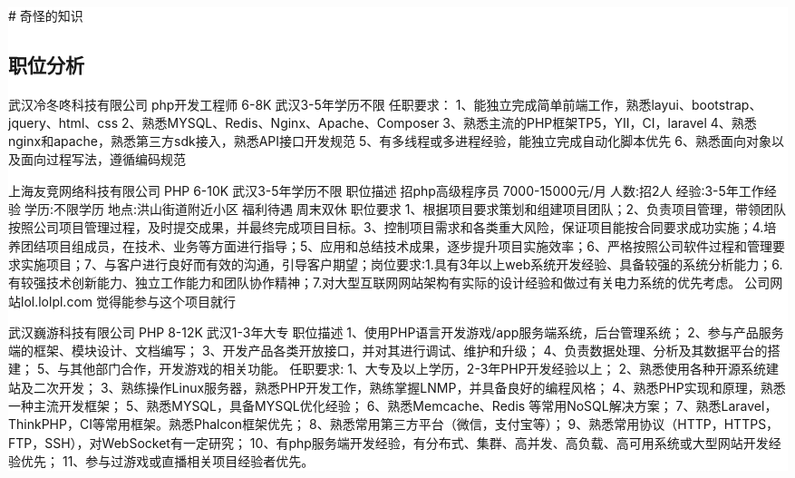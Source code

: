 <TOC />
# 奇怪的知识

## 职位分析
武汉冷冬咚科技有限公司
php开发工程师 6-8K
武汉3-5年学历不限
任职要求：
1、能独立完成简单前端工作，熟悉layui、bootstrap、jquery、html、css
2、熟悉MYSQL、Redis、Nginx、Apache、Composer
3、熟悉主流的PHP框架TP5，YII，CI，laravel
4、熟悉nginx和apache，熟悉第三方sdk接入，熟悉API接口开发规范
5、有多线程或多进程经验，能独立完成自动化脚本优先
6、熟悉面向对象以及面向过程写法，遵循编码规范

上海友竞网络科技有限公司
PHP 6-10K
武汉3-5年学历不限
职位描述
招php高级程序员
7000-15000元/月
人数:招2人
经验:3-5年工作经验
学历:不限学历
地点:洪山街道附近小区
福利待遇
周末双休
职位要求
1、根据项目要求策划和组建项目团队；2、负责项目管理，带领团队按照公司项目管理过程，及时提交成果，并最终完成项目目标。3、控制项目需求和各类重大风险，保证项目能按合同要求成功实施；4.培养团结项目组成员，在技术、业务等方面进行指导；5、应用和总结技术成果，逐步提升项目实施效率；6、严格按照公司软件过程和管理要求实施项目；7、与客户进行良好而有效的沟通，引导客户期望；岗位要求:1.具有3年以上web系统开发经验、具备较强的系统分析能力；6.有较强技术创新能力、独立工作能力和团队协作精神；7.对大型互联网网站架构有实际的设计经验和做过有关电力系统的优先考虑。 公司网站lol.lolpl.com 觉得能参与这个项目就行

武汉巍游科技有限公司
PHP 8-12K
武汉1-3年大专
职位描述
1、使用PHP语言开发游戏/app服务端系统，后台管理系统；
2、参与产品服务端的框架、模块设计、文档编写；
3、开发产品各类开放接口，并对其进行调试、维护和升级；
4、负责数据处理、分析及其数据平台的搭建；
5、与其他部门合作，开发游戏的相关功能。
任职要求:
1、大专及以上学历，2-3年PHP开发经验以上；
2、熟悉使用各种开源系统建站及二次开发；
3、熟练操作Linux服务器，熟悉PHP开发工作，熟练掌握LNMP，并具备良好的编程风格；
4、熟悉PHP实现和原理，熟悉一种主流开发框架；
5、熟悉MYSQL，具备MYSQL优化经验；
6、熟悉Memcache、Redis 等常用NoSQL解决方案；
7、熟悉Laravel，ThinkPHP，CI等常用框架。熟悉Phalcon框架优先；
8、熟悉常用第三方平台（微信，支付宝等）；
9、熟悉常用协议（HTTP，HTTPS，FTP，SSH），对WebSocket有一定研究；
10、有php服务端开发经验，有分布式、集群、高并发、高负载、高可用系统或大型网站开发经验优先；
11、参与过游戏或直播相关项目经验者优先。
